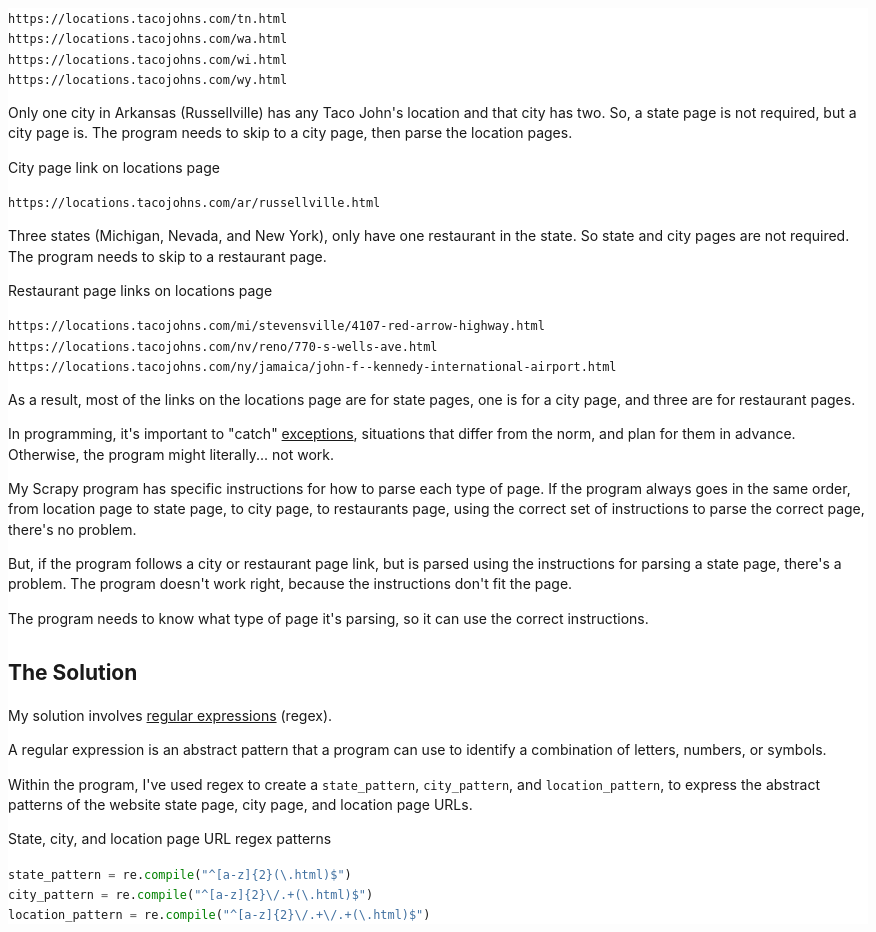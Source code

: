 ```html
https://locations.tacojohns.com/tn.html
https://locations.tacojohns.com/wa.html
https://locations.tacojohns.com/wi.html
https://locations.tacojohns.com/wy.html
```

Only one city in Arkansas (Russellville) has any Taco John's location and that city has two. So, a state page is not required, but a city page is. The program needs to skip to a city page, then parse the location pages.

City page link on locations page

```html
https://locations.tacojohns.com/ar/russellville.html
```

Three states (Michigan, Nevada, and New York), only have one restaurant in the state. So state and city pages are not required. The program needs to skip to a restaurant page.

Restaurant page links on locations page

```html
https://locations.tacojohns.com/mi/stevensville/4107-red-arrow-highway.html
https://locations.tacojohns.com/nv/reno/770-s-wells-ave.html
https://locations.tacojohns.com/ny/jamaica/john-f--kennedy-international-airport.html
```

As a result, most of the links on the locations page are for state pages, one is for a city page, and three are for restaurant pages.

In programming, it's important to "catch" [exceptions](https://docs.python.org/3/tutorial/errors.html#exceptions), situations that differ from the norm, and plan for them in advance. Otherwise, the program might literally... not work.

My Scrapy program has specific instructions for how to parse each type of page. If the program always goes in the same order, from location page to state page, to city page, to restaurants page, using the correct set of instructions to parse the correct page, there's no problem.

But, if the program follows a city or restaurant page link, but is parsed using the instructions for parsing a state page, there's a problem. The program doesn't work right, because the instructions don't fit the page.

The program needs to know what type of page it's parsing, so it can use the correct instructions.

## The Solution

My solution involves [regular expressions](https://en.wikipedia.org/wiki/Regular_expression) (regex). 

A regular expression is an abstract pattern that a program can use to identify a combination of letters, numbers, or symbols. 

Within the program, I've used regex to create a `state_pattern`, `city_pattern`, and `location_pattern`, to express the abstract patterns of the website state page, city page, and location page URLs.

State, city, and location page URL regex patterns
    
```python
state_pattern = re.compile("^[a-z]{2}(\.html)$")
city_pattern = re.compile("^[a-z]{2}\/.+(\.html)$")
location_pattern = re.compile("^[a-z]{2}\/.+\/.+(\.html)$")
```
